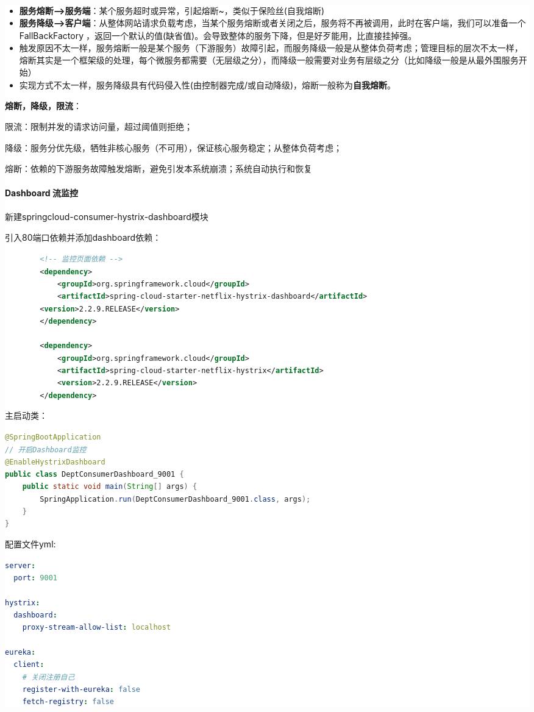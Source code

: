 - **服务熔断—>服务端**：某个服务超时或异常，引起熔断~，类似于保险丝(自我熔断)
- **服务降级—>客户端**：从整体网站请求负载考虑，当某个服务熔断或者关闭之后，服务将不再被调用，此时在客户端，我们可以准备一个 FallBackFactory ，返回一个默认的值(缺省值)。会导致整体的服务下降，但是好歹能用，比直接挂掉强。
- 触发原因不太一样，服务熔断一般是某个服务（下游服务）故障引起，而服务降级一般是从整体负荷考虑；管理目标的层次不太一样，熔断其实是一个框架级的处理，每个微服务都需要（无层级之分），而降级一般需要对业务有层级之分（比如降级一般是从最外围服务开始）
- 实现方式不太一样，服务降级具有代码侵入性(由控制器完成/或自动降级)，熔断一般称为**自我熔断**。

**熔断，降级，限流**：

限流：限制并发的请求访问量，超过阈值则拒绝；

降级：服务分优先级，牺牲非核心服务（不可用），保证核心服务稳定；从整体负荷考虑；

熔断：依赖的下游服务故障触发熔断，避免引发本系统崩溃；系统自动执行和恢复

#### Dashboard 流监控

新建springcloud-consumer-hystrix-dashboard模块

引入80端口依赖并添加dashboard依赖：

```xml
        <!-- 监控页面依赖 -->
        <dependency>
            <groupId>org.springframework.cloud</groupId>
            <artifactId>spring-cloud-starter-netflix-hystrix-dashboard</artifactId>
        <version>2.2.9.RELEASE</version>
        </dependency>

        <dependency>
            <groupId>org.springframework.cloud</groupId>
            <artifactId>spring-cloud-starter-netflix-hystrix</artifactId>
            <version>2.2.9.RELEASE</version>
        </dependency>
```

主启动类：

```java
@SpringBootApplication
// 开启Dashboard监控
@EnableHystrixDashboard
public class DeptConsumerDashboard_9001 {
    public static void main(String[] args) {
        SpringApplication.run(DeptConsumerDashboard_9001.class, args);
    }
}
```

配置文件yml:

```yml
server:
  port: 9001

hystrix:
  dashboard:
    proxy-stream-allow-list: localhost

eureka:
  client:
    # 关闭注册自己
    register-with-eureka: false
    fetch-registry: false
```
